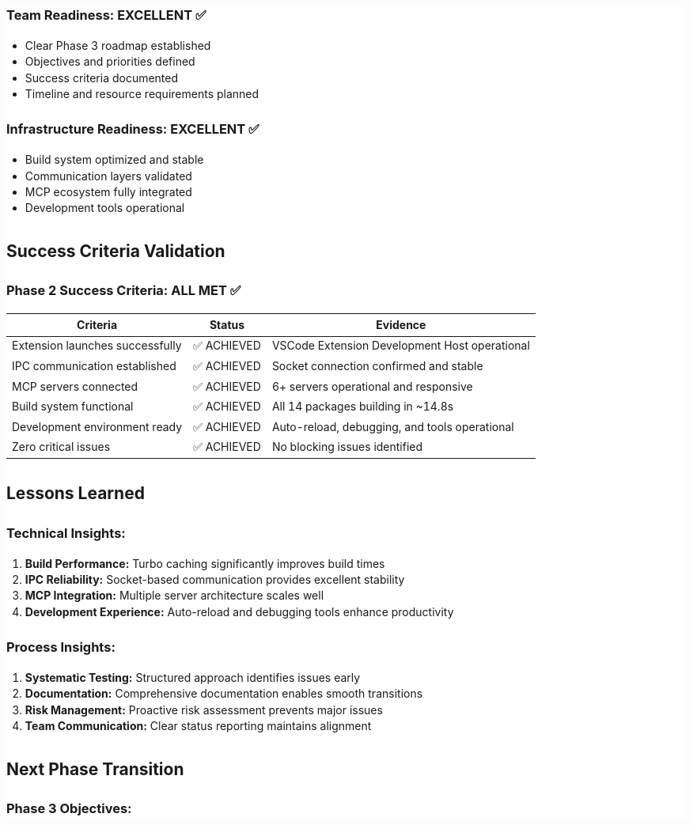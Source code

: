 ### Team Readiness: EXCELLENT ✅

- Clear Phase 3 roadmap established
- Objectives and priorities defined
- Success criteria documented
- Timeline and resource requirements planned

### Infrastructure Readiness: EXCELLENT ✅

- Build system optimized and stable
- Communication layers validated
- MCP ecosystem fully integrated
- Development tools operational

## Success Criteria Validation

### Phase 2 Success Criteria: ALL MET ✅

| Criteria                        | Status      | Evidence                                      |
| ------------------------------- | ----------- | --------------------------------------------- |
| Extension launches successfully | ✅ ACHIEVED | VSCode Extension Development Host operational |
| IPC communication established   | ✅ ACHIEVED | Socket connection confirmed and stable        |
| MCP servers connected           | ✅ ACHIEVED | 6+ servers operational and responsive         |
| Build system functional         | ✅ ACHIEVED | All 14 packages building in ~14.8s            |
| Development environment ready   | ✅ ACHIEVED | Auto-reload, debugging, and tools operational |
| Zero critical issues            | ✅ ACHIEVED | No blocking issues identified                 |

## Lessons Learned

### Technical Insights:

1. **Build Performance:** Turbo caching significantly improves build times
2. **IPC Reliability:** Socket-based communication provides excellent stability
3. **MCP Integration:** Multiple server architecture scales well
4. **Development Experience:** Auto-reload and debugging tools enhance productivity

### Process Insights:

1. **Systematic Testing:** Structured approach identifies issues early
2. **Documentation:** Comprehensive documentation enables smooth transitions
3. **Risk Management:** Proactive risk assessment prevents major issues
4. **Team Communication:** Clear status reporting maintains alignment

## Next Phase Transition

### Phase 3 Objectives:
